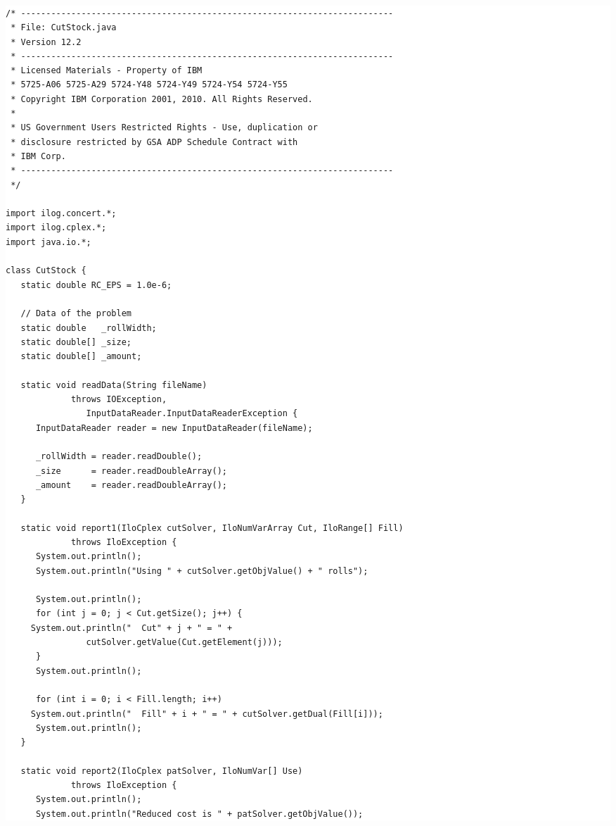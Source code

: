 	/* --------------------------------------------------------------------------
	 * File: CutStock.java
	 * Version 12.2  
	 * --------------------------------------------------------------------------
	 * Licensed Materials - Property of IBM
	 * 5725-A06 5725-A29 5724-Y48 5724-Y49 5724-Y54 5724-Y55
	 * Copyright IBM Corporation 2001, 2010. All Rights Reserved.
	 *
	 * US Government Users Restricted Rights - Use, duplication or
	 * disclosure restricted by GSA ADP Schedule Contract with
	 * IBM Corp.
	 * --------------------------------------------------------------------------
	 */

	import ilog.concert.*;
	import ilog.cplex.*;
	import java.io.*;

	class CutStock {
	   static double RC_EPS = 1.0e-6;
	   
	   // Data of the problem
	   static double   _rollWidth;
	   static double[] _size;
	   static double[] _amount;
	   
	   static void readData(String fileName)
				 throws IOException,
					InputDataReader.InputDataReaderException {
	      InputDataReader reader = new InputDataReader(fileName);
	      
	      _rollWidth = reader.readDouble();
	      _size      = reader.readDoubleArray();
	      _amount    = reader.readDoubleArray();
	   }
	   
	   static void report1(IloCplex cutSolver, IloNumVarArray Cut, IloRange[] Fill) 
				 throws IloException {
	      System.out.println();
	      System.out.println("Using " + cutSolver.getObjValue() + " rolls");
	    
	      System.out.println();
	      for (int j = 0; j < Cut.getSize(); j++) {
		 System.out.println("  Cut" + j + " = " +
				    cutSolver.getValue(Cut.getElement(j)));
	      }
	      System.out.println();
	      
	      for (int i = 0; i < Fill.length; i++) 
		 System.out.println("  Fill" + i + " = " + cutSolver.getDual(Fill[i]));
	      System.out.println();
	   }
	   
	   static void report2(IloCplex patSolver, IloNumVar[] Use) 
				 throws IloException {
	      System.out.println();
	      System.out.println("Reduced cost is " + patSolver.getObjValue());
	      